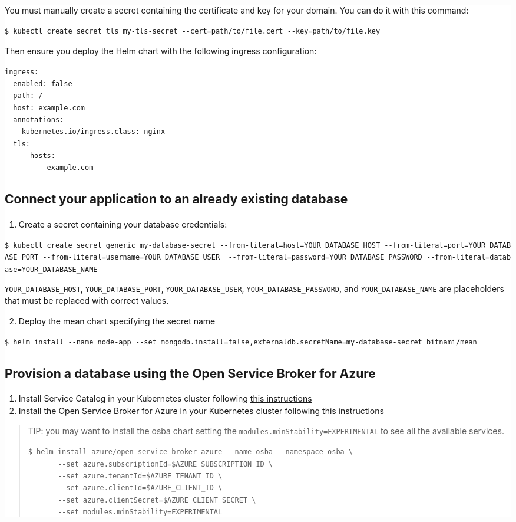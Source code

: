 You must manually create a secret containing the certificate and key for your domain. You can do it with this command:

```
$ kubectl create secret tls my-tls-secret --cert=path/to/file.cert --key=path/to/file.key
```

Then ensure you deploy the Helm chart with the following ingress configuration:

```
ingress:
  enabled: false
  path: /
  host: example.com
  annotations:
    kubernetes.io/ingress.class: nginx
  tls:
      hosts:
        - example.com
```

## Connect your application to an already existing database

1. Create a secret containing your database credentials:

  ```
  $ kubectl create secret generic my-database-secret --from-literal=host=YOUR_DATABASE_HOST --from-literal=port=YOUR_DATABASE_PORT --from-literal=username=YOUR_DATABASE_USER  --from-literal=password=YOUR_DATABASE_PASSWORD --from-literal=database=YOUR_DATABASE_NAME
  ```

  `YOUR_DATABASE_HOST`, `YOUR_DATABASE_PORT`, `YOUR_DATABASE_USER`, `YOUR_DATABASE_PASSWORD`, and `YOUR_DATABASE_NAME` are placeholders that must be replaced with correct values.

2. Deploy the mean chart specifying the secret name

  ```
  $ helm install --name node-app --set mongodb.install=false,externaldb.secretName=my-database-secret bitnami/mean
  ```

## Provision a database using the Open Service Broker for Azure

1. Install Service Catalog in your Kubernetes cluster following [this instructions](https://kubernetes.io/docs/tasks/service-catalog/install-service-catalog-using-helm/)
2. Install the Open Service Broker for Azure in your Kubernetes cluster following [this instructions](https://github.com/Azure/open-service-broker-azure/tree/master/contrib/k8s/charts/open-service-broker-azure)

> TIP: you may want to install the osba chart setting the `modules.minStability=EXPERIMENTAL` to see all the available services.
>
>     $ helm install azure/open-service-broker-azure --name osba --namespace osba \
>            --set azure.subscriptionId=$AZURE_SUBSCRIPTION_ID \
>            --set azure.tenantId=$AZURE_TENANT_ID \
>            --set azure.clientId=$AZURE_CLIENT_ID \
>            --set azure.clientSecret=$AZURE_CLIENT_SECRET \
>            --set modules.minStability=EXPERIMENTAL

